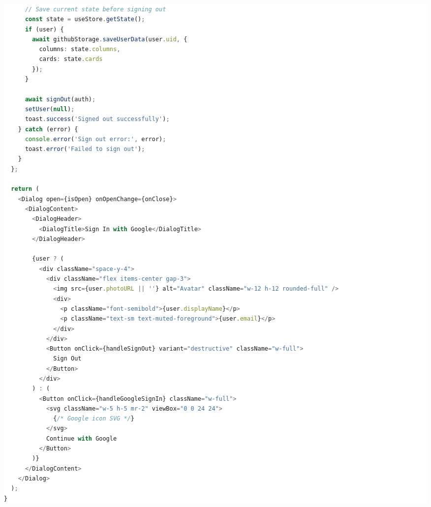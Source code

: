 ```typescript
      // Save current state before signing out
      const state = useStore.getState();
      if (user) {
        await githubStorage.saveUserData(user.uid, {
          columns: state.columns,
          cards: state.cards
        });
      }

      await signOut(auth);
      setUser(null);
      toast.success('Signed out successfully');
    } catch (error) {
      console.error('Sign out error:', error);
      toast.error('Failed to sign out');
    }
  };

  return (
    <Dialog open={isOpen} onOpenChange={onClose}>
      <DialogContent>
        <DialogHeader>
          <DialogTitle>Sign In with Google</DialogTitle>
        </DialogHeader>
        
        {user ? (
          <div className="space-y-4">
            <div className="flex items-center gap-3">
              <img src={user.photoURL || ''} alt="Avatar" className="w-12 h-12 rounded-full" />
              <div>
                <p className="font-semibold">{user.displayName}</p>
                <p className="text-sm text-muted-foreground">{user.email}</p>
              </div>
            </div>
            <Button onClick={handleSignOut} variant="destructive" className="w-full">
              Sign Out
            </Button>
          </div>
        ) : (
          <Button onClick={handleGoogleSignIn} className="w-full">
            <svg className="w-5 h-5 mr-2" viewBox="0 0 24 24">
              {/* Google icon SVG */}
            </svg>
            Continue with Google
          </Button>
        )}
      </DialogContent>
    </Dialog>
  );
}
```
